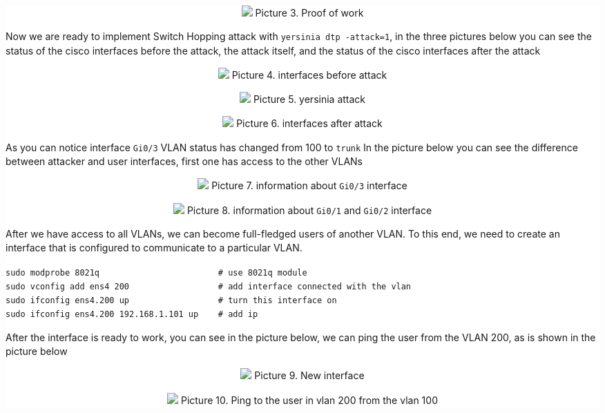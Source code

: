 <center>
    
![](https://i.imgur.com/wXVqXEb.png)
    Picture 3. Proof of work
</center>

Now we are ready to implement Switch Hopping attack with `yersinia dtp -attack=1`, in the three pictures below you can see the status of the cisco interfaces before the attack, the attack itself, and the status of the cisco interfaces after the attack

<center>

![](https://i.imgur.com/G7aOmwq.png)
Picture 4. interfaces before attack
    
![](https://i.imgur.com/6xBLB9d.png)
Picture 5. yersinia attack
    
![](https://i.imgur.com/qD8jnh2.png)
Picture 6. interfaces after attack
    
</center>

As you can notice interface `Gi0/3` VLAN status has changed from 100 to `trunk`
In the picture below you can see the difference between attacker and user interfaces, first one has access to the other VLANs

<center>

![](https://i.imgur.com/ijqBZgC.png)
   Picture 7. information about `Gi0/3` interface
    
![](https://i.imgur.com/azdmjXV.png)
   Picture 8. information about `Gi0/1` and `Gi0/2` interface
</center>

After we have access to all VLANs, we can become full-fledged users of another VLAN. To this end, we need to create an interface that is configured to communicate to a particular VLAN.

```
sudo modprobe 8021q                        # use 8021q module
sudo vconfig add ens4 200                  # add interface connected with the vlan
sudo ifconfig ens4.200 up                  # turn this interface on
sudo ifconfig ens4.200 192.168.1.101 up    # add ip
```

After the interface is ready to work, you can see in the picture below, we can ping the user from the VLAN 200, as is shown in the picture below

<center>
    
![](https://i.imgur.com/BiTsGgD.png)
Picture 9. New interface
    
![](https://i.imgur.com/Q7eglBl.png)
Picture 10. Ping to the user in vlan 200 from the vlan 100
    